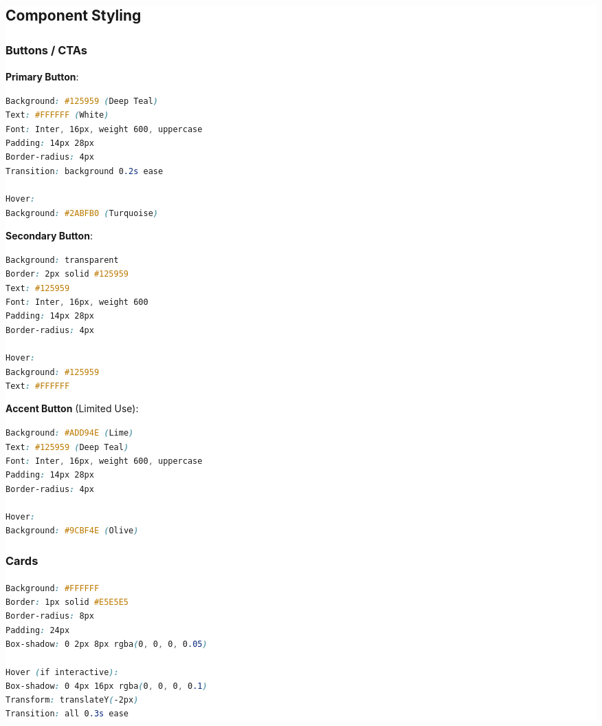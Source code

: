 ## Component Styling

### Buttons / CTAs

**Primary Button**:
```css
Background: #125959 (Deep Teal)
Text: #FFFFFF (White)
Font: Inter, 16px, weight 600, uppercase
Padding: 14px 28px
Border-radius: 4px
Transition: background 0.2s ease

Hover:
Background: #2ABFB0 (Turquoise)
```

**Secondary Button**:
```css
Background: transparent
Border: 2px solid #125959
Text: #125959
Font: Inter, 16px, weight 600
Padding: 14px 28px
Border-radius: 4px

Hover:
Background: #125959
Text: #FFFFFF
```

**Accent Button** (Limited Use):
```css
Background: #ADD94E (Lime)
Text: #125959 (Deep Teal)
Font: Inter, 16px, weight 600, uppercase
Padding: 14px 28px
Border-radius: 4px

Hover:
Background: #9CBF4E (Olive)
```

### Cards

```css
Background: #FFFFFF
Border: 1px solid #E5E5E5
Border-radius: 8px
Padding: 24px
Box-shadow: 0 2px 8px rgba(0, 0, 0, 0.05)

Hover (if interactive):
Box-shadow: 0 4px 16px rgba(0, 0, 0, 0.1)
Transform: translateY(-2px)
Transition: all 0.3s ease
```
